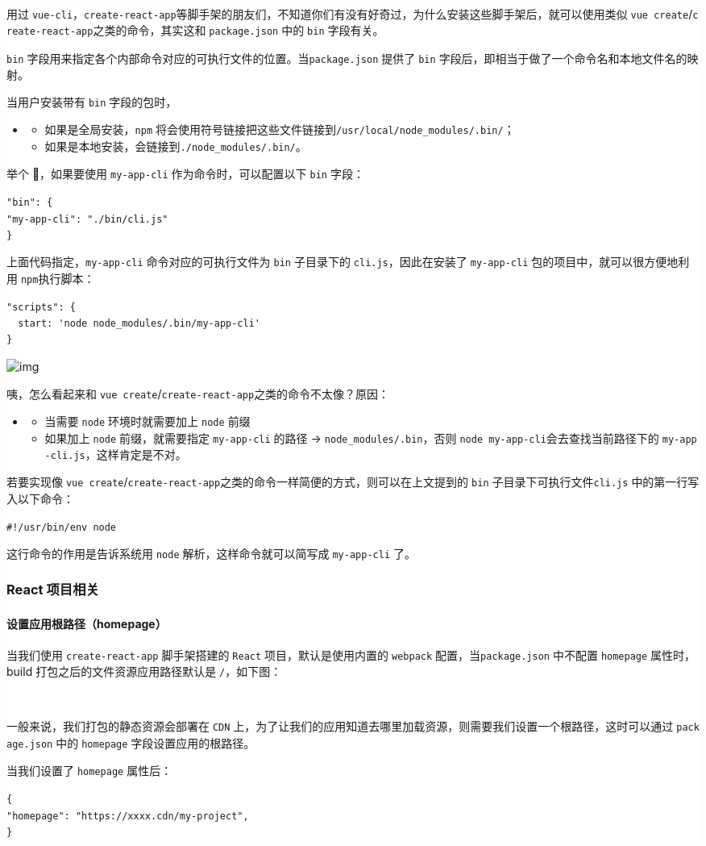 用过 `vue-cli`，`create-react-app`等脚手架的朋友们，不知道你们有没有好奇过，为什么安装这些脚手架后，就可以使用类似 `vue create`/`create-react-app`之类的命令，其实这和 `package.json` 中的 `bin` 字段有关。

`bin` 字段用来指定各个内部命令对应的可执行文件的位置。当`package.json` 提供了 `bin` 字段后，即相当于做了一个命令名和本地文件名的映射。

当用户安装带有 `bin` 字段的包时，

- - 如果是全局安装，`npm` 将会使用符号链接把这些文件链接到`/usr/local/node_modules/.bin/`；
  - 如果是本地安装，会链接到`./node_modules/.bin/`。

举个 🌰，如果要使用 `my-app-cli` 作为命令时，可以配置以下 `bin` 字段：

```
"bin": {
"my-app-cli": "./bin/cli.js"
}
```

上面代码指定，`my-app-cli` 命令对应的可执行文件为 `bin` 子目录下的 `cli.js`，因此在安装了 `my-app-cli` 包的项目中，就可以很方便地利用 `npm`执行脚本：

```
"scripts": {
  start: 'node node_modules/.bin/my-app-cli'
}
```

![img](https://mmbiz.qpic.cn/mmbiz_jpg/XP4dRIhZqqUQV8Z3TJGIH6Fas9pDtDhZEiaqlsl4iaJ6icZYO9HKRC9ibtK5lz0eMWneQIWyncjHEOp00iaxPebeGag/640?wx_fmt=jpeg&tp=webp&wxfrom=5&wx_lazy=1&wx_co=1)

咦，怎么看起来和 `vue create`/`create-react-app`之类的命令不太像？原因：

- - 当需要 `node` 环境时就需要加上 `node` 前缀
  - 如果加上 `node` 前缀，就需要指定 `my-app-cli` 的路径 -> `node_modules/.bin`，否则 `node my-app-cli`会去查找当前路径下的 `my-app-cli.js`，这样肯定是不对。

若要实现像 `vue create`/`create-react-app`之类的命令一样简便的方式，则可以在上文提到的 `bin` 子目录下可执行文件`cli.js` 中的第一行写入以下命令：

```
#!/usr/bin/env node
```

这行命令的作用是告诉系统用 `node` 解析，这样命令就可以简写成 `my-app-cli` 了。

### React 项目相关

#### 设置应用根路径（homepage）

当我们使用 `create-react-app` 脚手架搭建的 `React` 项目，默认是使用内置的 `webpack` 配置，当`package.json` 中不配置 `homepage` 属性时，build 打包之后的文件资源应用路径默认是  `/`，如下图：

![img](data:image/gif;base64,iVBORw0KGgoAAAANSUhEUgAAAAEAAAABCAYAAAAfFcSJAAAADUlEQVQImWNgYGBgAAAABQABh6FO1AAAAABJRU5ErkJggg==)

一般来说，我们打包的静态资源会部署在 `CDN` 上，为了让我们的应用知道去哪里加载资源，则需要我们设置一个根路径，这时可以通过 `package.json` 中的 `homepage` 字段设置应用的根路径。

当我们设置了 `homepage` 属性后：

```
{
"homepage": "https://xxxx.cdn/my-project",
}
```
